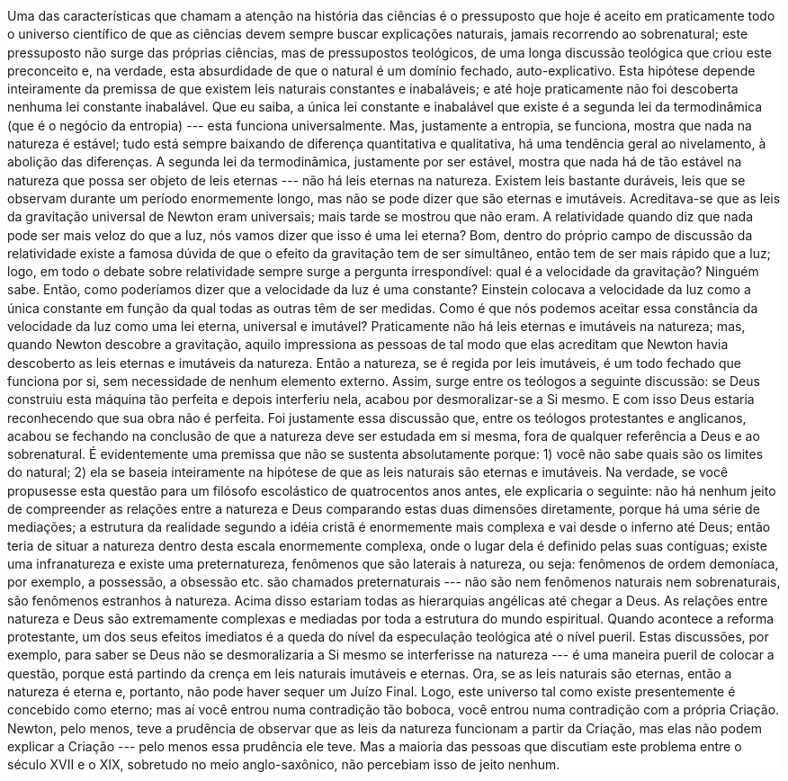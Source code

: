Uma das características que chamam a atenção na história das ciências é o pressuposto que hoje é aceito em praticamente todo o universo científico de que as ciências devem sempre buscar explicações naturais, jamais recorrendo ao sobrenatural; este pressuposto não surge das próprias ciências, mas de pressupostos teológicos, de uma longa discussão teológica que criou este preconceito e, na verdade, esta absurdidade de que o natural é um domínio fechado, auto-explicativo. Esta hipótese depende inteiramente da premissa de que existem leis naturais constantes e inabaláveis; e até hoje praticamente não foi descoberta nenhuma lei constante inabalável. Que eu saiba, a única lei constante e inabalável que existe é a segunda lei da termodinâmica (que é o negócio da entropia) --- esta funciona universalmente. Mas, justamente a entropia, se funciona, mostra que nada na natureza é estável; tudo está sempre baixando de diferença quantitativa e qualitativa, há uma tendência geral ao nivelamento, à abolição das diferenças. A segunda lei da termodinâmica, justamente por ser estável, mostra que nada há de tão estável na natureza que possa ser objeto de leis eternas --- não há leis eternas na natureza. Existem leis bastante duráveis, leis que se observam durante um período enormemente longo, mas não se pode dizer que são eternas e imutáveis. Acreditava-se que as leis da gravitação universal de Newton eram universais; mais tarde se mostrou que não eram. A relatividade quando diz que nada pode ser mais veloz do que a luz, nós vamos dizer que isso é uma lei eterna? Bom, dentro do próprio campo de discussão da relatividade existe a famosa dúvida de que o efeito da gravitação tem de ser simultâneo, então tem de ser mais rápido que a luz; logo, em todo o debate sobre relatividade sempre surge a pergunta irrespondível: qual é a velocidade da gravitação? Ninguém sabe. Então, como poderíamos dizer que a velocidade da luz é uma constante? Einstein colocava a velocidade da luz como a única constante em função da qual todas as outras têm de ser medidas. Como é que nós podemos aceitar essa constância da velocidade da luz como uma lei eterna, universal e imutável? Praticamente não há leis eternas e imutáveis na natureza; mas, quando Newton descobre a gravitação, aquilo impressiona as pessoas de tal modo que elas acreditam que Newton havia descoberto as leis eternas e imutáveis da natureza. Então a natureza, se é regida por leis imutáveis, é um todo fechado que funciona por si, sem necessidade de nenhum elemento externo. Assim, surge entre os teólogos a seguinte discussão: se Deus construiu esta máquina tão perfeita e depois interferiu nela, acabou por desmoralizar-se a Si mesmo. E com isso Deus estaria reconhecendo que sua obra não é perfeita. Foi justamente essa discussão que, entre os teólogos protestantes e anglicanos, acabou se fechando na conclusão de que a natureza deve ser estudada em si mesma, fora de qualquer referência a Deus e ao sobrenatural. É evidentemente uma premissa que não se sustenta absolutamente porque: 1) você não sabe quais são os limites do natural; 2) ela se baseia inteiramente na hipótese de que as leis naturais são eternas e imutáveis. Na verdade, se você propusesse esta questão para um filósofo escolástico de quatrocentos anos antes, ele explicaria o seguinte: não há nenhum jeito de compreender as relações entre a natureza e Deus comparando estas duas dimensões diretamente, porque há uma série de mediações; a estrutura da realidade segundo a idéia cristã é enormemente mais complexa e vai desde o inferno até Deus; então teria de situar a natureza dentro desta escala enormemente complexa, onde o lugar dela é definido pelas suas contíguas; existe uma infranatureza e existe uma preternatureza, fenômenos que são laterais à natureza, ou seja: fenômenos de ordem demoníaca, por exemplo, a possessão, a obsessão etc. são chamados preternaturais --- não são nem fenômenos naturais nem sobrenaturais, são fenômenos estranhos à natureza. Acima disso estariam todas as hierarquias angélicas até chegar a Deus. As relações entre natureza e Deus são extremamente complexas e mediadas por toda a estrutura do mundo espiritual. Quando acontece a reforma protestante, um dos seus efeitos imediatos é a queda do nível da especulação teológica até o nível pueril. Estas discussões, por exemplo, para saber se Deus não se desmoralizaria a Si mesmo se interferisse na natureza --- é uma maneira pueril de colocar a questão, porque está partindo da crença em leis naturais imutáveis e eternas. Ora, se as leis naturais são eternas, então a natureza é eterna e, portanto, não pode haver sequer um Juízo Final. Logo, este universo tal como existe presentemente é concebido como eterno; mas aí você entrou numa contradição tão boboca, você entrou numa contradição com a própria Criação. Newton, pelo menos, teve a prudência de observar que as leis da natureza funcionam a partir da Criação, mas elas não podem explicar a Criação --- pelo menos essa prudência ele teve. Mas a maioria das pessoas que discutiam este problema entre o século XVII e o XIX, sobretudo no meio anglo-saxônico, não percebiam isso de jeito nenhum.
